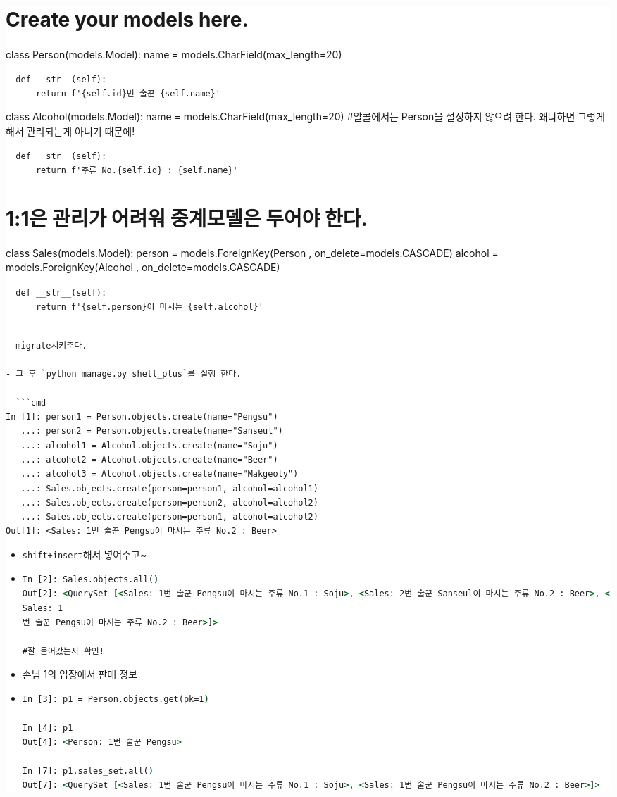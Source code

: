   # Create your models here.
  class Person(models.Model):
      name = models.CharField(max_length=20)
  
      def __str__(self):
          return f'{self.id}번 술꾼 {self.name}'
  
  class Alcohol(models.Model):
      name = models.CharField(max_length=20)
      #알콜에서는 Person을 설정하지 않으려 한다. 왜냐하면 그렇게 해서 관리되는게 아니기 때문에!
  
      def __str__(self):
          return f'주류 No.{self.id} : {self.name}'
  
  # 1:1은 관리가 어려워 중계모델은 두어야 한다.
  
  class Sales(models.Model):
      person = models.ForeignKey(Person , on_delete=models.CASCADE)
      alcohol = models.ForeignKey(Alcohol , on_delete=models.CASCADE)
  
      def __str__(self):
          return f'{self.person}이 마시는 {self.alcohol}'
  
  
  ```

- migrate시켜준다.

- 그 후 `python manage.py shell_plus`를 실행 한다.

- ```cmd
  In [1]: person1 = Person.objects.create(name="Pengsu")
     ...: person2 = Person.objects.create(name="Sanseul")
     ...: alcohol1 = Alcohol.objects.create(name="Soju")
     ...: alcohol2 = Alcohol.objects.create(name="Beer")
     ...: alcohol3 = Alcohol.objects.create(name="Makgeoly")
     ...: Sales.objects.create(person=person1, alcohol=alcohol1)
     ...: Sales.objects.create(person=person2, alcohol=alcohol2)
     ...: Sales.objects.create(person=person1, alcohol=alcohol2)
  Out[1]: <Sales: 1번 술꾼 Pengsu이 마시는 주류 No.2 : Beer>
  ```

- `shift+insert`해서 넣어주고~

- ```cmd
  In [2]: Sales.objects.all()
  Out[2]: <QuerySet [<Sales: 1번 술꾼 Pengsu이 마시는 주류 No.1 : Soju>, <Sales: 2번 술꾼 Sanseul이 마시는 주류 No.2 : Beer>, <Sales: 1 
  번 술꾼 Pengsu이 마시는 주류 No.2 : Beer>]>
  
  #잘 들어갔는지 확인!
  ```

-  손님 1의 입장에서 판매 정보

  - ```cmd
    In [3]: p1 = Person.objects.get(pk=1)
    
    In [4]: p1
    Out[4]: <Person: 1번 술꾼 Pengsu>
    
    In [7]: p1.sales_set.all()
    Out[7]: <QuerySet [<Sales: 1번 술꾼 Pengsu이 마시는 주류 No.1 : Soju>, <Sales: 1번 술꾼 Pengsu이 마시는 주류 No.2 : Beer>]>
    ```

  ```